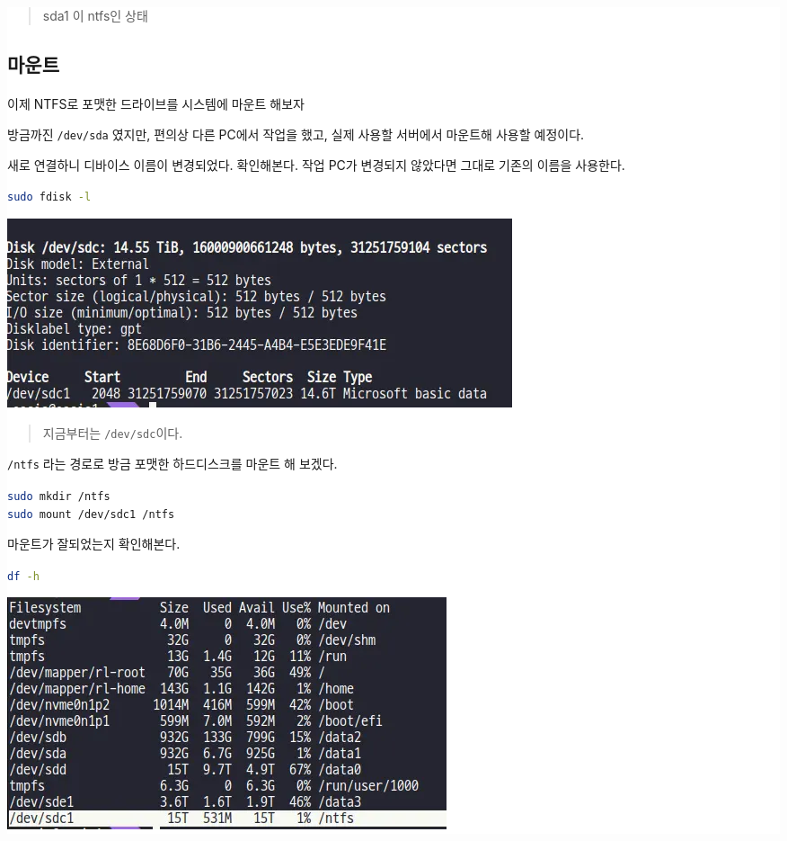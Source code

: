 > sda1 이 ntfs인 상태

## 마운트

이제 NTFS로 포맷한 드라이브를 시스템에 마운트 해보자

방금까진 `/dev/sda` 였지만, 편의상 다른 PC에서 작업을 했고, 실제 사용할 서버에서 마운트해 사용할 예정이다.

새로 연결하니 디바이스 이름이 변경되었다. 확인해본다. 작업 PC가 변경되지 않았다면 그대로 기존의 이름을 사용한다.

```bash
sudo fdisk -l
```

![image-20230807113226003](https://raw.githubusercontent.com/ShanePark/mdblog/main/OS/linux/ntfs.assets/16.webp)

> 지금부터는 `/dev/sdc`이다.

`/ntfs` 라는 경로로 방금 포맷한 하드디스크를 마운트 해 보겠다.

```bash
sudo mkdir /ntfs
sudo mount /dev/sdc1 /ntfs
```

마운트가 잘되었는지 확인해본다.

```bash
df -h
```



![image-20230807114033298](https://raw.githubusercontent.com/ShanePark/mdblog/main/OS/linux/ntfs.assets/17.webp)
